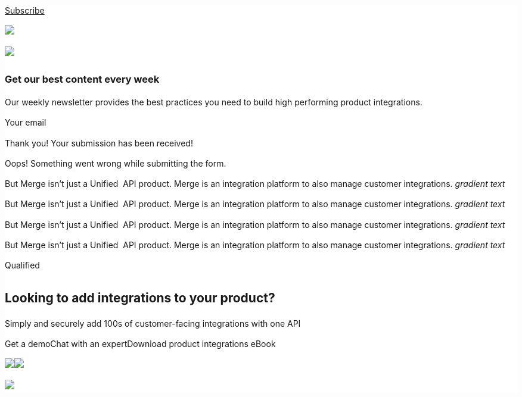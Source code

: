 [Subscribe](https://www.merge.dev/get-in-touch?utm_btn=dr-page-root)

![](https://cdn.prod.website-files.com/624b192df0b0151225c10026/67a0696c88fcb6b1a1d8ad6f_CTA%20Background%20Logo.svg)

![](https://cdn.prod.website-files.com/624b192df0b0151225c10026/67b45ba027fc65a2262dc95d_cta-bg.svg)

### Get our best content every week

Our weekly newsletter provides the best practices you need to build high performing product integrations.

Your email

Thank you! Your submission has been received!

Oops! Something went wrong while submitting the form.

But Merge isn’t just a Unified  API product. Merge is an integration platform to also manage customer integrations. _gradient text_

But Merge isn’t just a Unified  API product. Merge is an integration platform to also manage customer integrations. _gradient text_

But Merge isn’t just a Unified  API product. Merge is an integration platform to also manage customer integrations. _gradient text_

But Merge isn’t just a Unified  API product. Merge is an integration platform to also manage customer integrations. _gradient text_

Qualified

## Looking to add integrations to your product?

Simply and securely add 100s of customer-facing integrations with one API

Get a demoChat with an expertDownload product integrations eBook

![](https://t.co/1/i/adsct?bci=4&dv=America%2FAdak%26en-US%2Cen%26Google%20Inc.%26Linux%20x86_64%26255%261280%261024%264%2624%261280%261024%260%26na&eci=3&event=%7B%7D&event_id=833ff50b-a59a-4465-9c40-0e1d3a2fef07&integration=gtm&p_id=Twitter&p_user_id=0&pl_id=5b5176d8-dfc8-4d29-b153-5d4337066349&tw_document_href=https%3A%2F%2Fwww.merge.dev%2Fblog%2Fadvice-on-scaling-engineering-orgs&tw_iframe_status=0&txn_id=o7z1d&type=javascript&version=2.3.33)![](https://analytics.twitter.com/1/i/adsct?bci=4&dv=America%2FAdak%26en-US%2Cen%26Google%20Inc.%26Linux%20x86_64%26255%261280%261024%264%2624%261280%261024%260%26na&eci=3&event=%7B%7D&event_id=833ff50b-a59a-4465-9c40-0e1d3a2fef07&integration=gtm&p_id=Twitter&p_user_id=0&pl_id=5b5176d8-dfc8-4d29-b153-5d4337066349&tw_document_href=https%3A%2F%2Fwww.merge.dev%2Fblog%2Fadvice-on-scaling-engineering-orgs&tw_iframe_status=0&txn_id=o7z1d&type=javascript&version=2.3.33)

![](https://bat.bing.com/action/0?ti=343102454&tm=gtm002&Ver=2&mid=dd01b3bf-40e0-4cba-889c-8ad5e376b20b&bo=2&sid=f86baf603e8d11f0a738e57096f158ec&vid=f86c6ac03e8d11f0acadb5cd65cb0974&vids=1&msclkid=N&pi=918639831&lg=en-US&sw=1280&sh=1024&sc=24&tl=Advice%20on%20Scaling%20Engineering%20Orgs%3A%20%22Don%E2%80%99t%20interview%20like%20Google,%20if%20you%E2%80%99re%20not%20building%20Google%22&p=https%3A%2F%2Fwww.merge.dev%2Fblog%2Fadvice-on-scaling-engineering-orgs&r=&lt=527&evt=pageLoad&sv=1&asc=G&cdb=AQAQ&rn=858045)